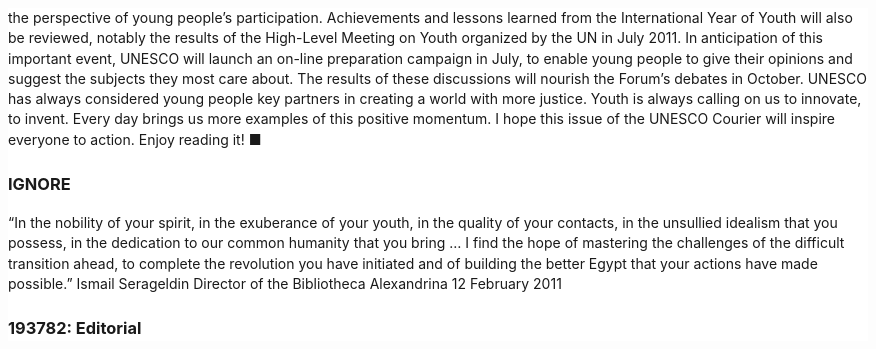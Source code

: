 the perspective of young people’s participation.
Achievements and lessons learned from the
International Year of Youth will also be reviewed,
notably the results of the High-Level Meeting on
Youth organized by the UN in July 2011.
In anticipation of this important event,
UNESCO will launch an on-line preparation
campaign in July, to enable young people to give
their opinions and suggest the subjects they
most care about. The results of these discussions
will nourish the Forum’s debates in October.
UNESCO has always considered young
people key partners in creating a world with
more justice. Youth is always calling on us to
innovate, to invent. Every day brings us more
examples of this positive momentum. I hope this
issue of the UNESCO Courier will inspire
everyone to action. Enjoy reading it! ■

### IGNORE

“In the nobility of
your spirit, 
in the exuberance
of your youth,
in the quality of
your contacts,
in the unsullied
idealism that you
possess,
in the dedication to
our common
humanity that you
bring … I find the
hope of mastering
the challenges of
the difficult
transition ahead,
to complete the
revolution you
have initiated and
of building the
better Egypt that
your actions have
made possible.”
Ismail Serageldin
Director of the
Bibliotheca
Alexandrina
12 February 2011

### 193782: Editorial
